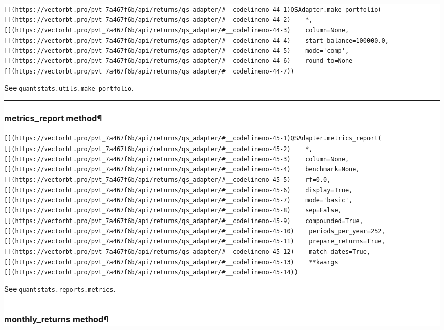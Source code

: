     
    [](https://vectorbt.pro/pvt_7a467f6b/api/returns/qs_adapter/#__codelineno-44-1)QSAdapter.make_portfolio(
    [](https://vectorbt.pro/pvt_7a467f6b/api/returns/qs_adapter/#__codelineno-44-2)    *,
    [](https://vectorbt.pro/pvt_7a467f6b/api/returns/qs_adapter/#__codelineno-44-3)    column=None,
    [](https://vectorbt.pro/pvt_7a467f6b/api/returns/qs_adapter/#__codelineno-44-4)    start_balance=100000.0,
    [](https://vectorbt.pro/pvt_7a467f6b/api/returns/qs_adapter/#__codelineno-44-5)    mode='comp',
    [](https://vectorbt.pro/pvt_7a467f6b/api/returns/qs_adapter/#__codelineno-44-6)    round_to=None
    [](https://vectorbt.pro/pvt_7a467f6b/api/returns/qs_adapter/#__codelineno-44-7))
    

See `quantstats.utils.make_portfolio`.

* * *

### metrics_report method[](https://github.com/polakowo/vectorbt.pro/blob/6e344a8230eaf718593f4570378486ee1d4178f6/vectorbtpro/returns/qs_adapter.py#L141-L208 "Jump to source")[¶](https://vectorbt.pro/pvt_7a467f6b/api/returns/qs_adapter/#vectorbtpro.returns.qs_adapter.QSAdapter.metrics_report "Permanent link")
    
    
    [](https://vectorbt.pro/pvt_7a467f6b/api/returns/qs_adapter/#__codelineno-45-1)QSAdapter.metrics_report(
    [](https://vectorbt.pro/pvt_7a467f6b/api/returns/qs_adapter/#__codelineno-45-2)    *,
    [](https://vectorbt.pro/pvt_7a467f6b/api/returns/qs_adapter/#__codelineno-45-3)    column=None,
    [](https://vectorbt.pro/pvt_7a467f6b/api/returns/qs_adapter/#__codelineno-45-4)    benchmark=None,
    [](https://vectorbt.pro/pvt_7a467f6b/api/returns/qs_adapter/#__codelineno-45-5)    rf=0.0,
    [](https://vectorbt.pro/pvt_7a467f6b/api/returns/qs_adapter/#__codelineno-45-6)    display=True,
    [](https://vectorbt.pro/pvt_7a467f6b/api/returns/qs_adapter/#__codelineno-45-7)    mode='basic',
    [](https://vectorbt.pro/pvt_7a467f6b/api/returns/qs_adapter/#__codelineno-45-8)    sep=False,
    [](https://vectorbt.pro/pvt_7a467f6b/api/returns/qs_adapter/#__codelineno-45-9)    compounded=True,
    [](https://vectorbt.pro/pvt_7a467f6b/api/returns/qs_adapter/#__codelineno-45-10)    periods_per_year=252,
    [](https://vectorbt.pro/pvt_7a467f6b/api/returns/qs_adapter/#__codelineno-45-11)    prepare_returns=True,
    [](https://vectorbt.pro/pvt_7a467f6b/api/returns/qs_adapter/#__codelineno-45-12)    match_dates=True,
    [](https://vectorbt.pro/pvt_7a467f6b/api/returns/qs_adapter/#__codelineno-45-13)    **kwargs
    [](https://vectorbt.pro/pvt_7a467f6b/api/returns/qs_adapter/#__codelineno-45-14))
    

See `quantstats.reports.metrics`.

* * *

### monthly_returns method[](https://github.com/polakowo/vectorbt.pro/blob/6e344a8230eaf718593f4570378486ee1d4178f6/vectorbtpro/returns/qs_adapter.py#L141-L208 "Jump to source")[¶](https://vectorbt.pro/pvt_7a467f6b/api/returns/qs_adapter/#vectorbtpro.returns.qs_adapter.QSAdapter.monthly_returns "Permanent link")
    